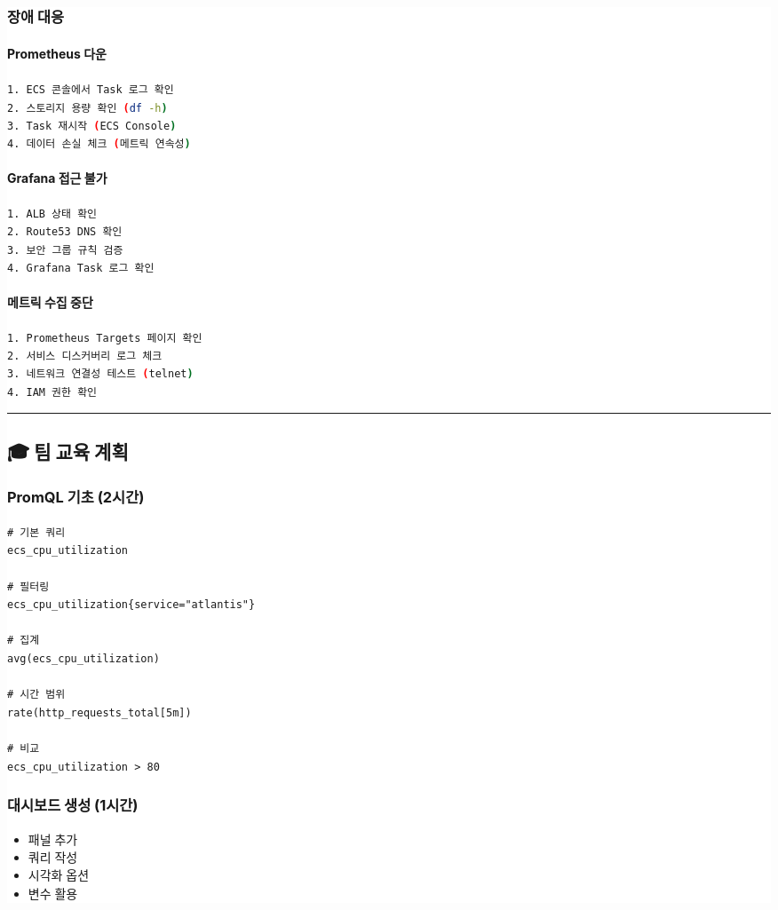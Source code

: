 ### 장애 대응

#### Prometheus 다운
```bash
1. ECS 콘솔에서 Task 로그 확인
2. 스토리지 용량 확인 (df -h)
3. Task 재시작 (ECS Console)
4. 데이터 손실 체크 (메트릭 연속성)
```

#### Grafana 접근 불가
```bash
1. ALB 상태 확인
2. Route53 DNS 확인
3. 보안 그룹 규칙 검증
4. Grafana Task 로그 확인
```

#### 메트릭 수집 중단
```bash
1. Prometheus Targets 페이지 확인
2. 서비스 디스커버리 로그 체크
3. 네트워크 연결성 테스트 (telnet)
4. IAM 권한 확인
```

---

## 🎓 팀 교육 계획

### PromQL 기초 (2시간)
```promql
# 기본 쿼리
ecs_cpu_utilization

# 필터링
ecs_cpu_utilization{service="atlantis"}

# 집계
avg(ecs_cpu_utilization)

# 시간 범위
rate(http_requests_total[5m])

# 비교
ecs_cpu_utilization > 80
```

### 대시보드 생성 (1시간)
- 패널 추가
- 쿼리 작성
- 시각화 옵션
- 변수 활용
